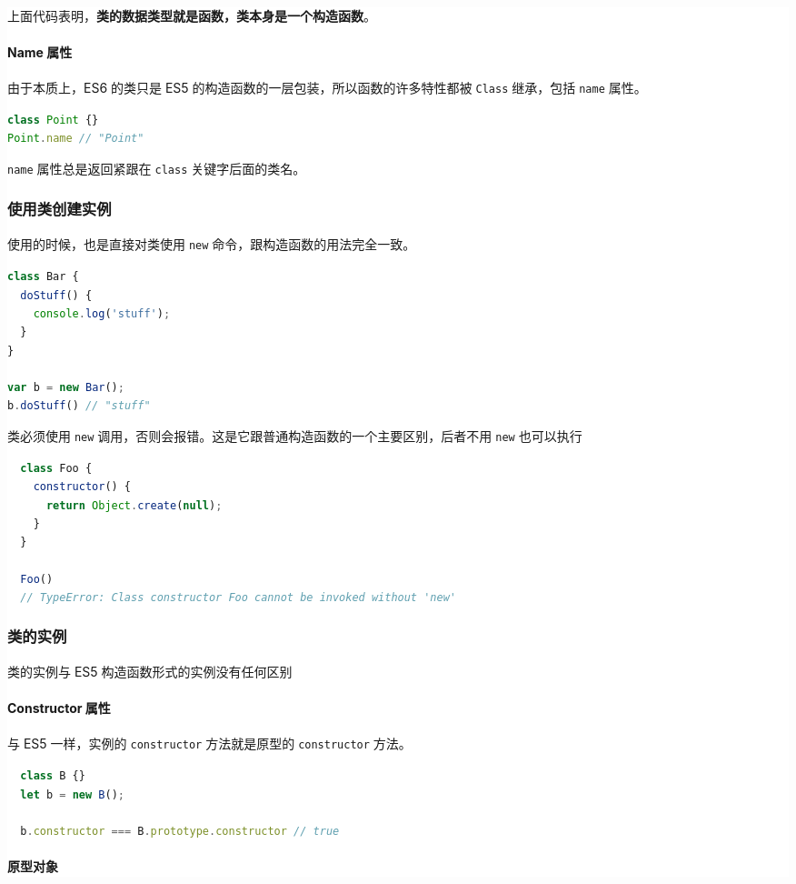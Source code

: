 上面代码表明，**类的数据类型就是函数，类本身是一个构造函数**。

#### Name 属性

由于本质上，ES6 的类只是 ES5 的构造函数的一层包装，所以函数的许多特性都被 `Class` 继承，包括 `name` 属性。

  ```javascript
  class Point {}
  Point.name // "Point"
  ```

`name` 属性总是返回紧跟在 `class` 关键字后面的类名。

### 使用类创建实例

使用的时候，也是直接对类使用 `new` 命令，跟构造函数的用法完全一致。

  ```js
  class Bar {
    doStuff() {
      console.log('stuff');
    }
  }
  
  var b = new Bar();
  b.doStuff() // "stuff"
  ```

类必须使用 `new` 调用，否则会报错。这是它跟普通构造函数的一个主要区别，后者不用 `new` 也可以执行

```javascript
  class Foo {
    constructor() {
      return Object.create(null);
    }
  }
  
  Foo()
  // TypeError: Class constructor Foo cannot be invoked without 'new'
```

### 类的实例

类的实例与 ES5 构造函数形式的实例没有任何区别

#### Constructor 属性

与 ES5 一样，实例的 `constructor` 方法就是原型的 `constructor` 方法。

```javascript
  class B {}
  let b = new B();
  
  b.constructor === B.prototype.constructor // true
```

#### 原型对象
